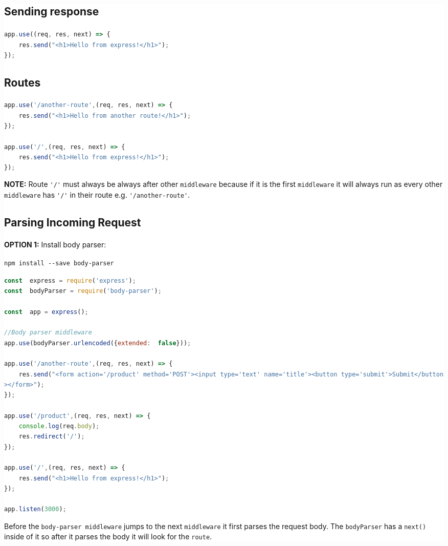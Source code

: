 ## Sending response

```javascript
app.use((req, res, next) => {
	res.send("<h1>Hello from express!</h1>");
});
```

## Routes

```javascript
app.use('/another-route',(req, res, next) => {
	res.send("<h1>Hello from another route!</h1>");
});

app.use('/',(req, res, next) => {
	res.send("<h1>Hello from express!</h1>");
});
```

**NOTE:** Route `'/'` must always be always after other `middleware` because if it is the first `middleware` it will always run as every other `middleware` has `'/'` in their route e.g. `'/another-route'`.

## Parsing Incoming Request
**OPTION 1:**
Install body parser:

    npm install --save body-parser

```javascript
const  express = require('express');
const  bodyParser = require('body-parser');

const  app = express();

//Body parser middleware
app.use(bodyParser.urlencoded({extended:  false}));

app.use('/another-route',(req, res, next) => {
	res.send("<form action='/product' method='POST'><input type='text' name='title'><button type='submit'>Submit</button></form>");
});

app.use('/product',(req, res, next) => {
	console.log(req.body);
	res.redirect('/');
});

app.use('/',(req, res, next) => {
	res.send("<h1>Hello from express!</h1>");
});

app.listen(3000);
```
Before the `body-parser middleware` jumps to the next `middleware` it first parses the request body. The `bodyParser` has a `next()` inside of it so after it parses the body it will look for the `route`.
